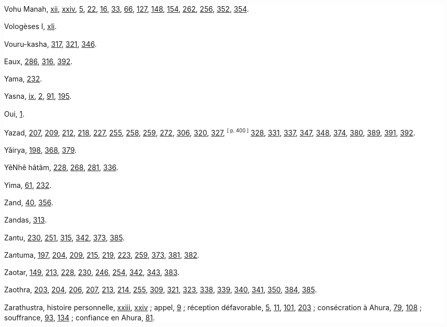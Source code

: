 Vohu Manah, [xii](../Préface#pxii), [xxiv](../Introduction#pxxiv), [5](../Gathas_29#p5), [22](../Gathas_28#p22), [16](../Gathas_28#p16), [33](../Gathas_30#p33), [66](../Gathas_32#p66), [127](../Gathas_45#p127), [148](../Gathas_47#p148), [154](../Gathas_48#p154), [262](../Yasna_19#p262), [256](../Yasna_16#p256), [352](../Visparad#p352), [354](../Visparad#p354).

Vologèses I, [xli](../Introduction#pxli).

Vouru-kasha, [317](../Yasna_65#p317), [321](../Yasna_68#p321), [346](../Visparad#p346).

Eaux, [286](../Yasna_37#p286), [316](../Yasna_62#p316), [392](../Divers_Fragments#p392).

Yama, [232](../Yasna_9#p232).

Yasna, [ix](../Préface#pix), [2](../Gathas_Introduction#p2), [91](../Gathas_43#p91), [195](../Yasna_1#p195).

Oui, [1](../Gathas_Introduction#p1).

Yazad, [207](../Yasna_2#p207), [209](../Yasna_3#p209), [212](../Yasna_3#p212), [218](../Yasna_4#p218), [227](../Yasna_7#p227), [255](../Yasna_15#p255), [258](../Yasna_16#p258), [259](../Yasna_17#p259), [272](../Yasna_22#p272), [306](../Yasna_57#p306), [320](../Yasna_65#p320), [327](../Yasna_71#p327), <span id="p400"><sup><small>[ p. 400 ]</small></sup></span> [328](../Yasna_71#p328), [331](../Yasna_71#p331), [337](../Visparad#p337), [347](../Visparad#p347), [348](../Visparad#p348), [374](../Afrinagan#p374), [380](../The_Gahs#p380), [389](../Divers_Fragments#p389), [391](../Divers_Fragments#p391), [392](../Divers_Fragments#p392).

Yâirya, [198](../Yasna_1#p198), [368](../Afrinagan#p368), [379](../Les_Gahs#p379).

YêNhê hâtãm, [228](../Yasna_7#p228), [268](../Yasna_20#p268), [281](../Yasna_27#p281), [336](../Visparad#p336).

Yima, [61](../Gathas_32#p61), [232](../Yasna_9#p232).

Zand, [40](../Gathas_31#p40), [356](../Visparad#p356).

Zandas, [313](../Yasna_61#p313).

Za<i>n</i>tu, [230](../Yasna_8#p230), [251](../Yasna_13#p251), [315](../Yasna_62#p315), [342](../Visparad#p342), [373](../Afrinagan#p373), [385](../The_Gahs#p385).

Za<i>n</i>tuma, [197](../Yasna_1#p197), [204](../Yasna_2#p204), [209](../Yasna_3#p209), [215](../Yasna_4#p215), [219](../Yasna_6#p219), [223](../Yasna_7#p223), [259](../Yasna_17#p259), [373](../Afrinagan#p373), [381](../Les_Gahs#p381), [382](../Les_Gahs#p382).

Zaotar, [149](../Gathas_47#p149), [213](../Yasna_3#p213), [228](../Yasna_7#p228), [230](../Yasna_8#p230), [246](../Yasna_11#p246), [254](../Yasna_14#p254), [342](../Visparad#p342), [343](../Visparad#p343), [383](../Les_Gahs#p383).

Zaothra, [203](../Yasna_1#p203), [204](../Yasna_2#p204), [206](../Yasna_2#p206), [207](../Yasna_2#p207), [213](../Yasna_3#p213), [214](../Yasna_4#p214), [255](../Yasna_15#p255), [309](../Yasna_59#p309), [321](../Yasna_68#p321), [323](../Yasna_68#p323), [338](../Visparad#p338), [339](../Visparad#p339), [340](../Visparad#p340), [341](../Visparad#p341), [350](../Visparad#p350), [384](../The_Gahs#p384), [385](../The_Gahs#p385).

Zarathu<i>s</i>tra, histoire personnelle, [xxiii](../Introduction#pxxiii), [xxiv](../Introduction#pxxiv) ; appel, [9](../Gathas_29#p9) ; réception défavorable, [5](../Gathas_29#p5), [11](../Gathas_29#p11), [101](../Gathas_43#p101), [203](../Yasna_1#p203) ; consécration à Ahura, [79](../Gathas_33#p79), [108](../Gathas_44#p108) ; souffrance, [93](../Gathas_43#p93), [134](../Gathas_46#p134) ; confiance en Ahura, [81](../Gathas_34#p81).
